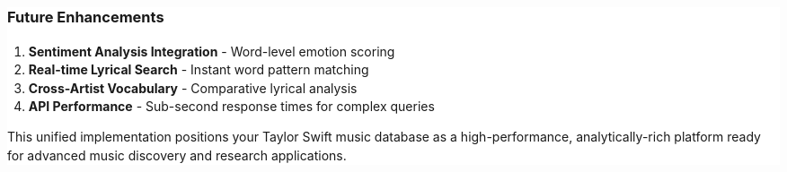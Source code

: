 ### **Future Enhancements**
1. **Sentiment Analysis Integration** - Word-level emotion scoring
2. **Real-time Lyrical Search** - Instant word pattern matching
3. **Cross-Artist Vocabulary** - Comparative lyrical analysis
4. **API Performance** - Sub-second response times for complex queries

This unified implementation positions your Taylor Swift music database as a high-performance, analytically-rich platform ready for advanced music discovery and research applications. 